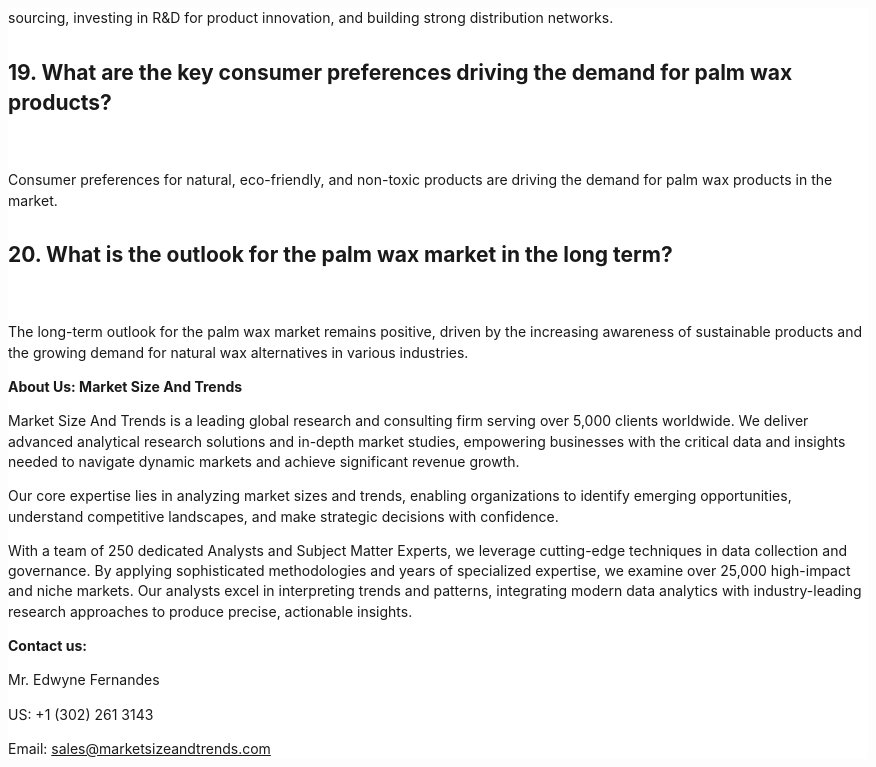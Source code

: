 sourcing, investing in R&D for product innovation, and building strong distribution networks.</p><h2>19. What are the key consumer preferences driving the demand for palm wax products?</h2><p>&nbsp;</p><p>Consumer preferences for natural, eco-friendly, and non-toxic products are driving the demand for palm wax products in the market.</p><h2>20. What is the outlook for the palm wax market in the long term?</h2><p>&nbsp;</p><p>The long-term outlook for the palm wax market remains positive, driven by the increasing awareness of sustainable products and the growing demand for natural wax alternatives in various industries.</p></body></html></p><p><strong>About Us:&nbsp;Market Size And Trends</strong></p><p>Market Size And Trends&nbsp;is a leading global research and consulting firm serving over 5,000 clients worldwide. We deliver advanced analytical research solutions and in-depth market studies, empowering businesses with the critical data and insights needed to navigate dynamic markets and achieve significant revenue growth.</p><p>Our core expertise lies in analyzing market sizes and trends, enabling organizations to identify emerging opportunities, understand competitive landscapes, and make strategic decisions with confidence.</p><p>With a team of 250 dedicated Analysts and Subject Matter Experts, we leverage cutting-edge techniques in data collection and governance. By applying sophisticated methodologies and years of specialized expertise, we examine over 25,000 high-impact and niche markets. Our analysts excel in interpreting trends and patterns, integrating modern data analytics with industry-leading research approaches to produce precise, actionable insights.</p><p><strong>Contact us:</strong></p><p>Mr. Edwyne Fernandes</p><p>US: +1 (302) 261 3143</p><p>Email: <a href="mailto:sales@marketsizeandtrends.com">sales@marketsizeandtrends.com</a>&nbsp;</p>
